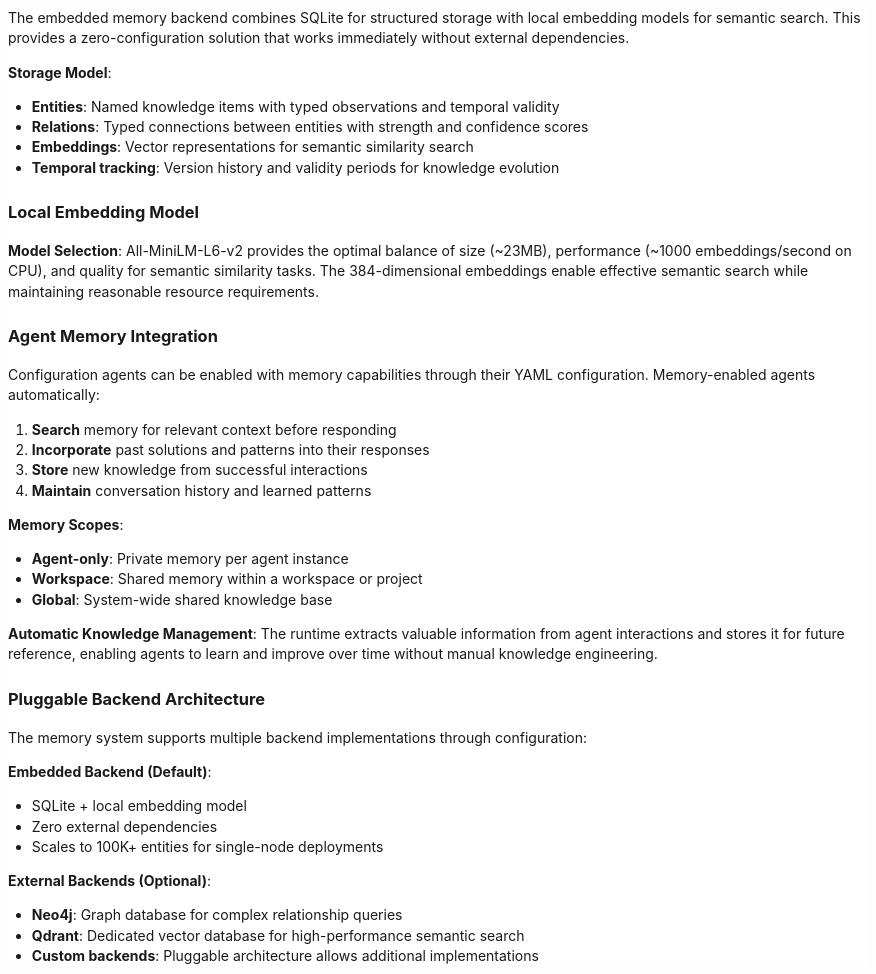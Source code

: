 The embedded memory backend combines SQLite for structured storage with local
embedding models for semantic search. This provides a zero-configuration
solution that works immediately without external dependencies.

**Storage Model**:

- **Entities**: Named knowledge items with typed observations and temporal
  validity
- **Relations**: Typed connections between entities with strength and confidence
  scores
- **Embeddings**: Vector representations for semantic similarity search
- **Temporal tracking**: Version history and validity periods for knowledge
  evolution

### Local Embedding Model

**Model Selection**: All-MiniLM-L6-v2 provides the optimal balance of size
(~23MB), performance (~1000 embeddings/second on CPU), and quality for semantic
similarity tasks. The 384-dimensional embeddings enable effective semantic
search while maintaining reasonable resource requirements.

### Agent Memory Integration

Configuration agents can be enabled with memory capabilities through their YAML
configuration. Memory-enabled agents automatically:

1. **Search** memory for relevant context before responding
2. **Incorporate** past solutions and patterns into their responses
3. **Store** new knowledge from successful interactions
4. **Maintain** conversation history and learned patterns

**Memory Scopes**:

- **Agent-only**: Private memory per agent instance
- **Workspace**: Shared memory within a workspace or project
- **Global**: System-wide shared knowledge base

**Automatic Knowledge Management**: The runtime extracts valuable information
from agent interactions and stores it for future reference, enabling agents to
learn and improve over time without manual knowledge engineering.

### Pluggable Backend Architecture

The memory system supports multiple backend implementations through
configuration:

**Embedded Backend (Default)**:

- SQLite + local embedding model
- Zero external dependencies
- Scales to 100K+ entities for single-node deployments

**External Backends (Optional)**:

- **Neo4j**: Graph database for complex relationship queries
- **Qdrant**: Dedicated vector database for high-performance semantic search
- **Custom backends**: Pluggable architecture allows additional implementations
